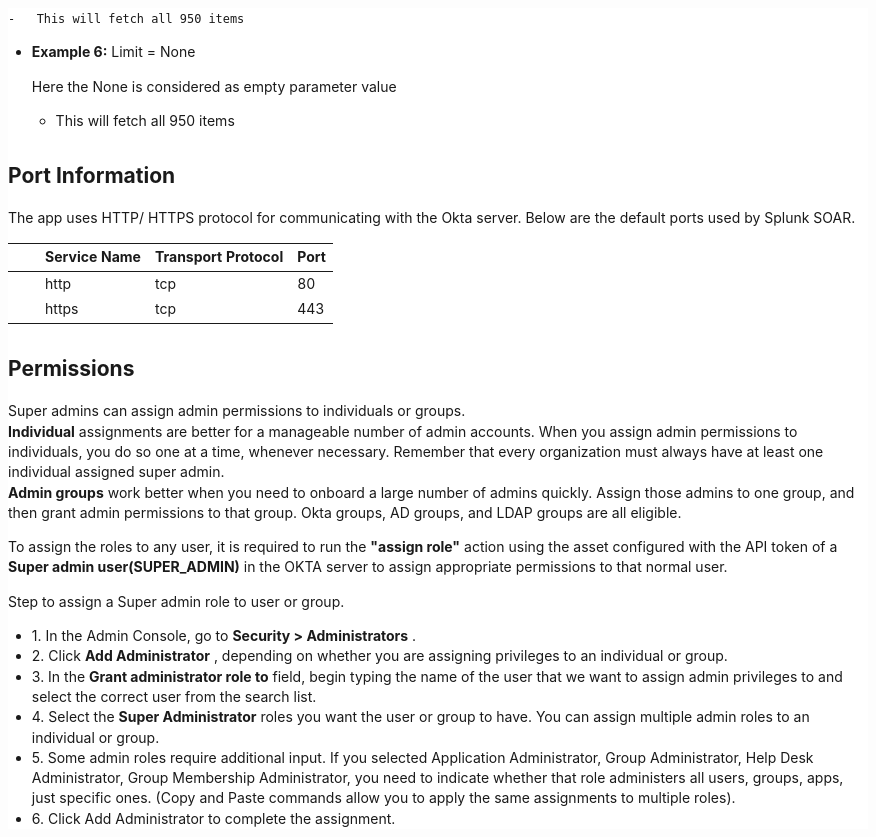 
    -   This will fetch all 950 items

      

-   **Example 6:** Limit = None

      

    Here the None is considered as empty parameter value

    -   This will fetch all 950 items

## Port Information

The app uses HTTP/ HTTPS protocol for communicating with the Okta server. Below are the default
ports used by Splunk SOAR.

|         Service Name | Transport Protocol | Port |
|----------------------|--------------------|------|
|         http         | tcp                | 80   |
|         https        | tcp                | 443  |

## Permissions

Super admins can assign admin permissions to individuals or groups.  
**Individual** assignments are better for a manageable number of admin accounts. When you assign
admin permissions to individuals, you do so one at a time, whenever necessary. Remember that every
organization must always have at least one individual assigned super admin.  
**Admin groups** work better when you need to onboard a large number of admins quickly. Assign those
admins to one group, and then grant admin permissions to that group. Okta groups, AD groups, and
LDAP groups are all eligible.  
  
To assign the roles to any user, it is required to run the **"assign role"** action using the asset
configured with the API token of a **Super admin user(SUPER_ADMIN)** in the OKTA server to assign
appropriate permissions to that normal user.  
  
Step to assign a Super admin role to user or group.  

-   1\. In the Admin Console, go to **Security \> Administrators** .
-   2\. Click **Add Administrator** , depending on whether you are assigning privileges to an
    individual or group.
-   3\. In the **Grant administrator role to** field, begin typing the name of the user that we want
    to assign admin privileges to and select the correct user from the search list.
-   4\. Select the **Super Administrator** roles you want the user or group to have. You can assign
    multiple admin roles to an individual or group.
-   5\. Some admin roles require additional input. If you selected Application Administrator, Group
    Administrator, Help Desk Administrator, Group Membership Administrator, you need to indicate
    whether that role administers all users, groups, apps, just specific ones. (Copy and Paste
    commands allow you to apply the same assignments to multiple roles).
-   6\. Click Add Administrator to complete the assignment.

  
